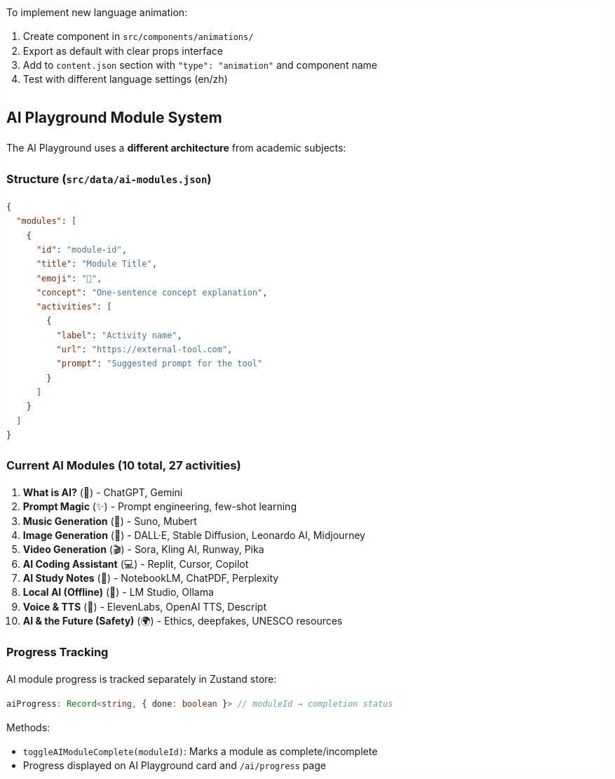 To implement new language animation:
1. Create component in `src/components/animations/`
2. Export as default with clear props interface
3. Add to `content.json` section with `"type": "animation"` and component name
4. Test with different language settings (en/zh)

## AI Playground Module System

The AI Playground uses a **different architecture** from academic subjects:

### Structure (`src/data/ai-modules.json`)

```json
{
  "modules": [
    {
      "id": "module-id",
      "title": "Module Title",
      "emoji": "🎨",
      "concept": "One-sentence concept explanation",
      "activities": [
        {
          "label": "Activity name",
          "url": "https://external-tool.com",
          "prompt": "Suggested prompt for the tool"
        }
      ]
    }
  ]
}
```

### Current AI Modules (10 total, 27 activities)

1. **What is AI?** (🤖) - ChatGPT, Gemini
2. **Prompt Magic** (✨) - Prompt engineering, few-shot learning
3. **Music Generation** (🎵) - Suno, Mubert
4. **Image Generation** (🎨) - DALL·E, Stable Diffusion, Leonardo AI, Midjourney
5. **Video Generation** (🎬) - Sora, Kling AI, Runway, Pika
6. **AI Coding Assistant** (💻) - Replit, Cursor, Copilot
7. **AI Study Notes** (📝) - NotebookLM, ChatPDF, Perplexity
8. **Local AI (Offline)** (💾) - LM Studio, Ollama
9. **Voice & TTS** (🎤) - ElevenLabs, OpenAI TTS, Descript
10. **AI & the Future (Safety)** (🌍) - Ethics, deepfakes, UNESCO resources

### Progress Tracking

AI module progress is tracked separately in Zustand store:
```typescript
aiProgress: Record<string, { done: boolean }> // moduleId → completion status
```

Methods:
- `toggleAIModuleComplete(moduleId)`: Marks a module as complete/incomplete
- Progress displayed on AI Playground card and `/ai/progress` page
